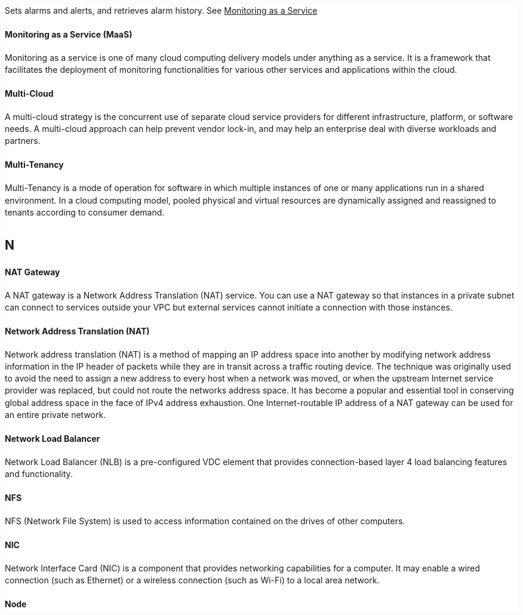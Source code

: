 Sets alarms and alerts, and retrieves alarm history. See [Monitoring as a Service](https://api.ionos.com/docs/monitoring/)

#### Monitoring as a Service (MaaS)

Monitoring as a service is one of many cloud computing delivery models under anything as a service. It is a framework that facilitates the deployment of monitoring functionalities for various other services and applications within the cloud.

#### Multi-Cloud&#x20;

A multi-cloud strategy is the concurrent use of separate cloud service providers for different infrastructure, platform, or software needs. A multi-cloud approach can help prevent vendor lock-in, and may help an enterprise deal with diverse workloads and partners.&#x20;

#### Multi-Tenancy

Multi-Tenancy is a mode of operation for software in which multiple instances of one or many applications run in a shared environment. In a cloud computing model, pooled physical and virtual resources are dynamically assigned and reassigned to tenants according to consumer demand.

## N

#### NAT Gateway

A NAT gateway is a Network Address Translation (NAT) service. You can use a NAT gateway so that instances in a private subnet can connect to services outside your VPC but external services cannot initiate a connection with those instances.

#### Network Address Translation (NAT)

Network address translation (NAT) is a method of mapping an IP address space into another by modifying network address information in the IP header of packets while they are in transit across a traffic routing device. The technique was originally used to avoid the need to assign a new address to every host when a network was moved, or when the upstream Internet service provider was replaced, but could not route the networks address space. It has become a popular and essential tool in conserving global address space in the face of IPv4 address exhaustion. One Internet-routable IP address of a NAT gateway can be used for an entire private network.

#### Network Load Balancer

Network Load Balancer (NLB) is a pre-configured  VDC element that provides connection-based layer 4 load balancing features and functionality.

#### NFS

NFS (Network File System) is used to access information contained on the drives of other computers.

#### NIC

Network Interface Card (NIC) is a component that provides networking capabilities for a computer. It may enable a wired connection (such as Ethernet) or a wireless connection (such as Wi-Fi) to a local area network.

#### Node
